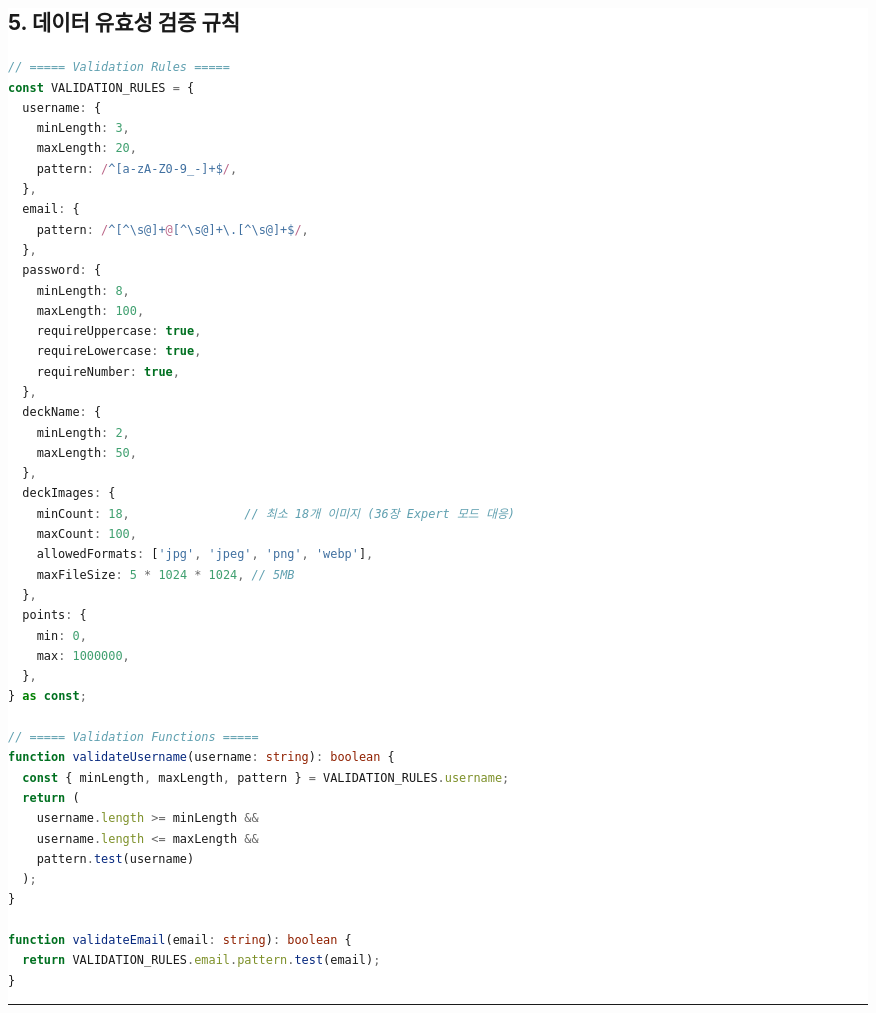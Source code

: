 
## 5. 데이터 유효성 검증 규칙

```typescript
// ===== Validation Rules =====
const VALIDATION_RULES = {
  username: {
    minLength: 3,
    maxLength: 20,
    pattern: /^[a-zA-Z0-9_-]+$/,
  },
  email: {
    pattern: /^[^\s@]+@[^\s@]+\.[^\s@]+$/,
  },
  password: {
    minLength: 8,
    maxLength: 100,
    requireUppercase: true,
    requireLowercase: true,
    requireNumber: true,
  },
  deckName: {
    minLength: 2,
    maxLength: 50,
  },
  deckImages: {
    minCount: 18,                // 최소 18개 이미지 (36장 Expert 모드 대응)
    maxCount: 100,
    allowedFormats: ['jpg', 'jpeg', 'png', 'webp'],
    maxFileSize: 5 * 1024 * 1024, // 5MB
  },
  points: {
    min: 0,
    max: 1000000,
  },
} as const;

// ===== Validation Functions =====
function validateUsername(username: string): boolean {
  const { minLength, maxLength, pattern } = VALIDATION_RULES.username;
  return (
    username.length >= minLength &&
    username.length <= maxLength &&
    pattern.test(username)
  );
}

function validateEmail(email: string): boolean {
  return VALIDATION_RULES.email.pattern.test(email);
}
```

---

  [difficulty: string]: {